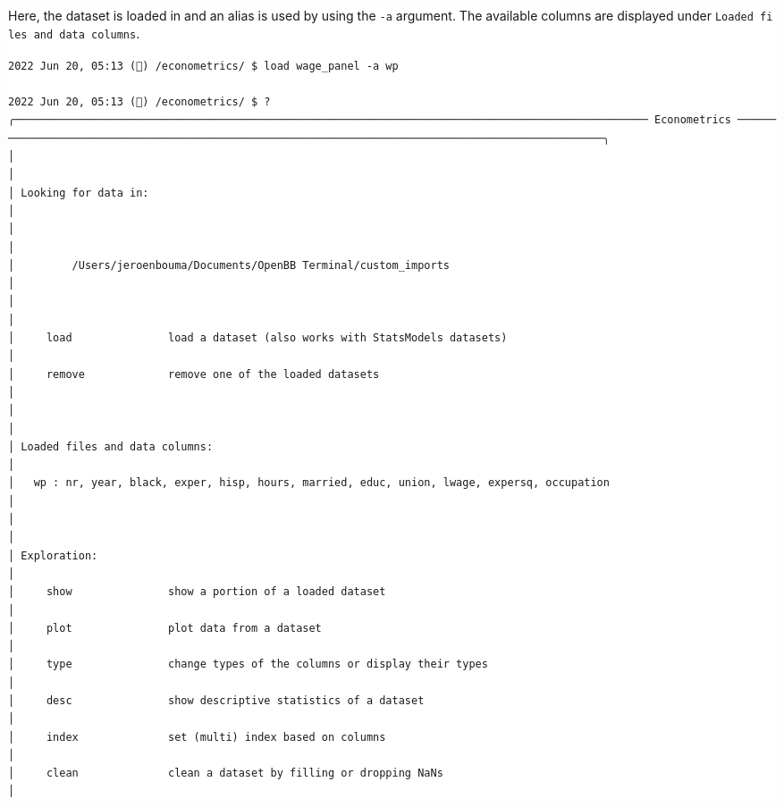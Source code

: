 Here, the dataset is loaded in and an alias is used by using the `-a` argument. The available columns are displayed under `Loaded files and data columns`.

```
2022 Jun 20, 05:13 (🦋) /econometrics/ $ load wage_panel -a wp

2022 Jun 20, 05:13 (🦋) /econometrics/ $ ?
╭─────────────────────────────────────────────────────────────────────────────────────────────────── Econometrics ───────────────────────────────────────────────────────────────────────────────────────────────────╮
│                                                                                                                                                                                                                    │
│ Looking for data in:                                                                                                                                                                                               │
│                                                                                                                                                                                                                    │
│         /Users/jeroenbouma/Documents/OpenBB Terminal/custom_imports                                                                                                                                                │
│                                                                                                                                                                                                                    │
│     load               load a dataset (also works with StatsModels datasets)                                                                                                                                       │
│     remove             remove one of the loaded datasets                                                                                                                                                           │
│                                                                                                                                                                                                                    │
│ Loaded files and data columns:                                                                                                                                                                                     │
│   wp : nr, year, black, exper, hisp, hours, married, educ, union, lwage, expersq, occupation                                                                                                                       │
│                                                                                                                                                                                                                    │
│ Exploration:                                                                                                                                                                                                       │
│     show               show a portion of a loaded dataset                                                                                                                                                          │
│     plot               plot data from a dataset                                                                                                                                                                    │
│     type               change types of the columns or display their types                                                                                                                                          │
│     desc               show descriptive statistics of a dataset                                                                                                                                                    │
│     index              set (multi) index based on columns                                                                                                                                                          │
│     clean              clean a dataset by filling or dropping NaNs                                                                                                                                                 │
```